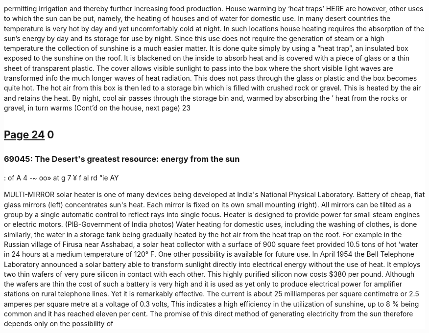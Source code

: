 permitting irrigation and thereby further increasing food 
production. 
House warming by ‘heat traps’ 
HERE are however, other uses to which the sun can be 
put, namely, the heating of houses and of water for 
domestic use. In many desert countries the temperature 
is very hot by day and yet uncomfortably cold at night. In 
such locations house heating requires the absorption of the 
sun’s energy by day and its storage for use by night. Since 
this use does not require the generation of steam or a high 
temperature the collection of sunshine is a much easier 
matter. It is done quite simply by using a “heat trap”, an 
insulated box exposed to the sunshine on the roof. It is 
blackened on the inside to absorb heat and is covered with 
a piece of glass or a thin sheet of transparent plastic. The 
cover allows visible sunlight to pass into the box where the 
short visible light waves are transformed info the much 
longer waves of heat radiation. This does not pass through 
the glass or plastic and the box becomes quite hot. The hot 
air from this box is then led to a storage bin which is 
filled with crushed rock or gravel. This is heated by the 
air and retains the heat. By night, cool air passes through 
the storage bin and, warmed by absorbing the ’ 
heat from the rocks or gravel, in turn warms (Cont’d on 
the house, next page) 
23

## [Page 24](069080engo.pdf#page=24) 0

### 69045: The Desert's greatest resource: energy from the sun

: of A 4 -~ oo» at g 7 
¥ f al rd “ie AY 
  
MULTI-MIRROR solar heater is one of many devices being developed at India's National Physical Laboratory. Battery of cheap, flat glass mirrors (left) 
concentrates sun's heat. Each mirror is fixed on its own small mounting (right). All mirrors can be tilted as a group by a single automatic control to 
reflect rays into single focus. Heater is designed to provide power for small steam engines or electric motors. (PIB-Government of India photos) 
Water heating for domestic uses, including the washing 
of clothes, is done similarly, the water in a storage tank 
being gradually heated by the hot air from the heat trap 
on the roof. For example in the Russian village of Firusa 
near Asshabad, a solar heat collector with a surface of 
900 square feet provided 10.5 tons of hot ‘water in 24 hours 
at a medium temperature of 120° F. 
One other possibility is available for future use. In April 
1954 the Bell Telephone Laboratory announced a solar battery 
able to transform sunlight directly into electrical energy 
without the use of heat. It employs two thin wafers of very 
pure silicon in contact with each other. This highly purified 
silicon now costs $380 per pound. Although the wafers are 
thin the cost of such a battery is very high and it is used as 
yet only to produce electrical power for amplifier stations on 
rural telephone lines. Yet it is remarkably effective. The 
current is about 25 milliamperes per square centimetre or 
2.5 amperes per square metre at a voltage of 0.3 volts, This 
indicates a high efficiency in the utilization of sunshine, up 
to 8 % being common and it has reached eleven per cent. 
The promise of this direct method of generating electricity 
from the sun therefore depends only on the possibility of 
  